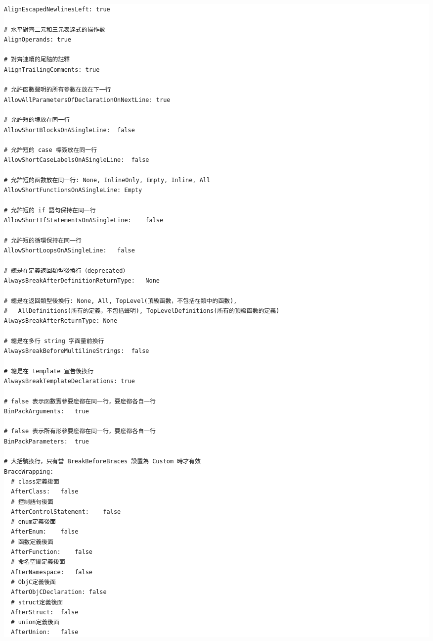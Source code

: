 ```
AlignEscapedNewlinesLeft: true

# 水平對齊二元和三元表達式的操作數
AlignOperands: true

# 對齊連續的尾隨的註釋
AlignTrailingComments: true

# 允許函數聲明的所有參數在放在下一行
AllowAllParametersOfDeclarationOnNextLine: true

# 允許短的塊放在同一行
AllowShortBlocksOnASingleLine:	false

# 允許短的 case 標簽放在同一行
AllowShortCaseLabelsOnASingleLine:	false

# 允許短的函數放在同一行: None, InlineOnly, Empty, Inline, All
AllowShortFunctionsOnASingleLine: Empty

# 允許短的 if 語句保持在同一行
AllowShortIfStatementsOnASingleLine:	false

# 允許短的循環保持在同一行
AllowShortLoopsOnASingleLine:	false

# 總是在定義返回類型後換行（deprecated）
AlwaysBreakAfterDefinitionReturnType:	None

# 總是在返回類型後換行: None, All, TopLevel(頂級函數，不包括在類中的函數), 
#   AllDefinitions(所有的定義，不包括聲明), TopLevelDefinitions(所有的頂級函數的定義)
AlwaysBreakAfterReturnType:	None

# 總是在多行 string 字面量前換行
AlwaysBreakBeforeMultilineStrings:	false

# 總是在 template 宣告後換行
AlwaysBreakTemplateDeclarations: true

# false 表示函數實參要麽都在同一行，要麽都各自一行
BinPackArguments:	true

# false 表示所有形參要麽都在同一行，要麽都各自一行
BinPackParameters:	true

# 大括號換行，只有當 BreakBeforeBraces 設置為 Custom 時才有效
BraceWrapping: 
  # class定義後面
  AfterClass:	false
  # 控制語句後面
  AfterControlStatement:	false
  # enum定義後面
  AfterEnum:	false
  # 函數定義後面
  AfterFunction:	false
  # 命名空間定義後面
  AfterNamespace:	false
  # ObjC定義後面
  AfterObjCDeclaration:	false
  # struct定義後面
  AfterStruct:	false
  # union定義後面
  AfterUnion:	false
```